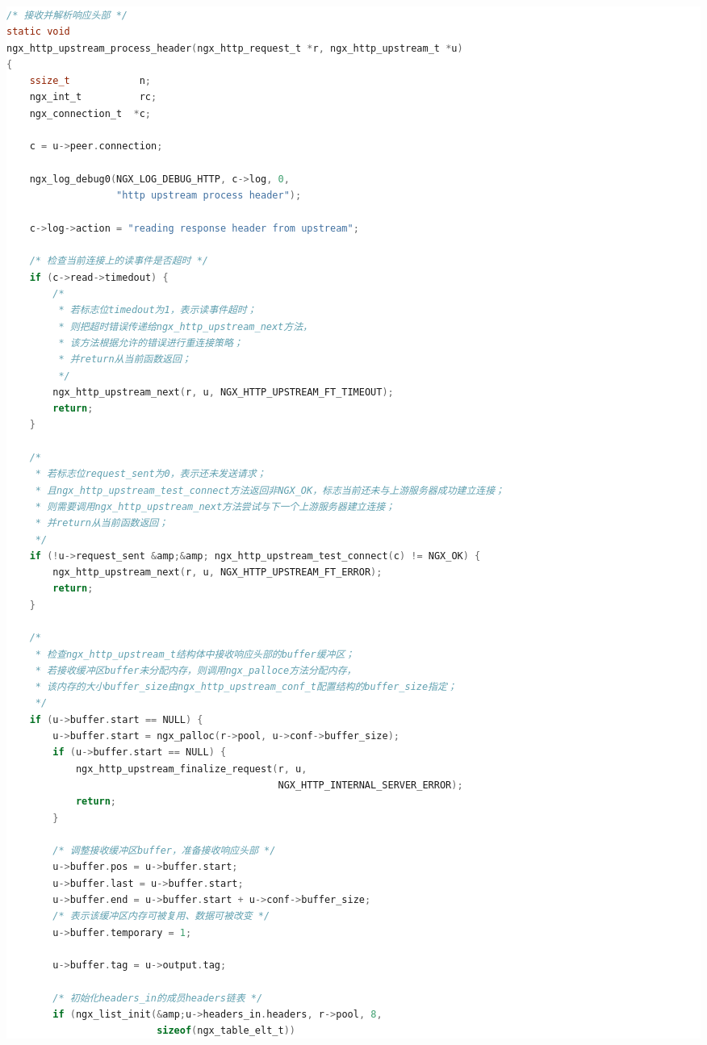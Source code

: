 ```c
/* 接收并解析响应头部 */
static void
ngx_http_upstream_process_header(ngx_http_request_t *r, ngx_http_upstream_t *u)
{
    ssize_t            n;
    ngx_int_t          rc;
    ngx_connection_t  *c;

    c = u->peer.connection;

    ngx_log_debug0(NGX_LOG_DEBUG_HTTP, c->log, 0,
                   "http upstream process header");

    c->log->action = "reading response header from upstream";

    /* 检查当前连接上的读事件是否超时 */
    if (c->read->timedout) {
        /*
         * 若标志位timedout为1，表示读事件超时；
         * 则把超时错误传递给ngx_http_upstream_next方法，
         * 该方法根据允许的错误进行重连接策略；
         * 并return从当前函数返回；
         */
        ngx_http_upstream_next(r, u, NGX_HTTP_UPSTREAM_FT_TIMEOUT);
        return;
    }

    /*
     * 若标志位request_sent为0，表示还未发送请求；
     * 且ngx_http_upstream_test_connect方法返回非NGX_OK，标志当前还未与上游服务器成功建立连接；
     * 则需要调用ngx_http_upstream_next方法尝试与下一个上游服务器建立连接；
     * 并return从当前函数返回；
     */
    if (!u->request_sent &amp;&amp; ngx_http_upstream_test_connect(c) != NGX_OK) {
        ngx_http_upstream_next(r, u, NGX_HTTP_UPSTREAM_FT_ERROR);
        return;
    }

    /*
     * 检查ngx_http_upstream_t结构体中接收响应头部的buffer缓冲区；
     * 若接收缓冲区buffer未分配内存，则调用ngx_palloce方法分配内存，
     * 该内存的大小buffer_size由ngx_http_upstream_conf_t配置结构的buffer_size指定；
     */
    if (u->buffer.start == NULL) {
        u->buffer.start = ngx_palloc(r->pool, u->conf->buffer_size);
        if (u->buffer.start == NULL) {
            ngx_http_upstream_finalize_request(r, u,
                                               NGX_HTTP_INTERNAL_SERVER_ERROR);
            return;
        }

        /* 调整接收缓冲区buffer，准备接收响应头部 */
        u->buffer.pos = u->buffer.start;
        u->buffer.last = u->buffer.start;
        u->buffer.end = u->buffer.start + u->conf->buffer_size;
        /* 表示该缓冲区内存可被复用、数据可被改变 */
        u->buffer.temporary = 1;

        u->buffer.tag = u->output.tag;

        /* 初始化headers_in的成员headers链表 */
        if (ngx_list_init(&amp;u->headers_in.headers, r->pool, 8,
                          sizeof(ngx_table_elt_t))
```